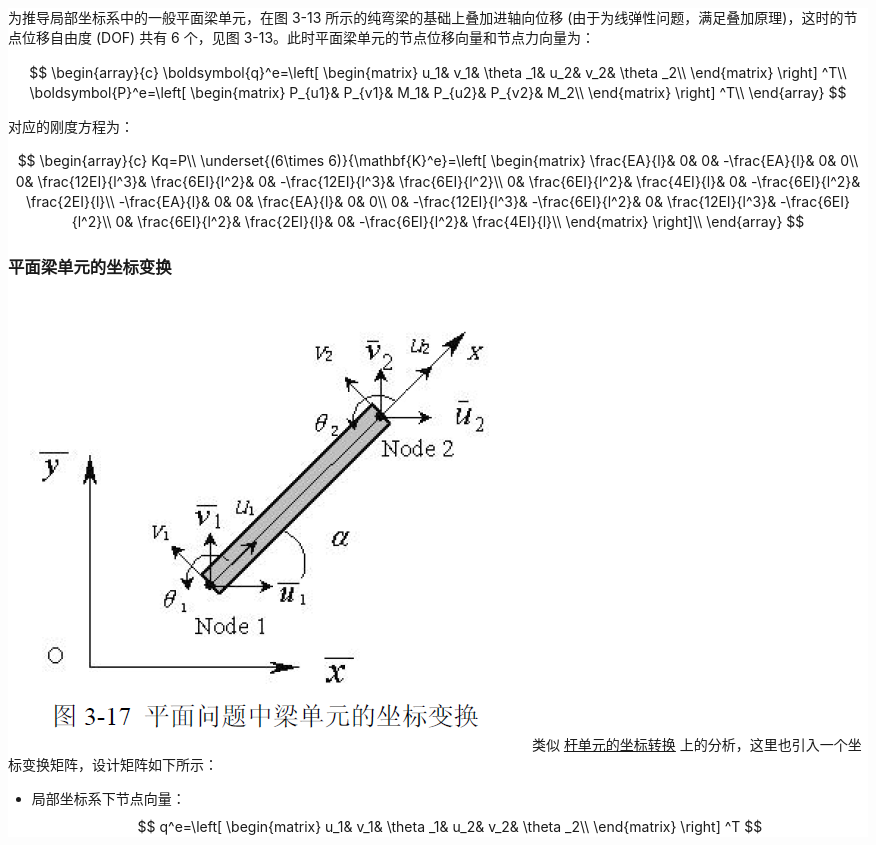 为推导局部坐标系中的一般平面梁单元，在图 3-13 所示的纯弯梁的基础上叠加进轴向位移 (由于为线弹性问题，满足叠加原理)，这时的节点位移自由度 (DOF) 共有 6 个，见图 3-13。此时平面梁单元的节点位移向量和节点力向量为：

$$
\begin{array}{c}
	\boldsymbol{q}^e=\left[ \begin{matrix}
	u_1&		v_1&		\theta _1&		u_2&		v_2&		\theta _2\\
\end{matrix} \right] ^T\\
	\boldsymbol{P}^e=\left[ \begin{matrix}
	P_{u1}&		P_{v1}&		M_1&		P_{u2}&		P_{v2}&		M_2\\
\end{matrix} \right] ^T\\
\end{array}
$$


对应的刚度方程为：

$$
\begin{array}{c}
	Kq=P\\
	\underset{(6\times 6)}{\mathbf{K}^e}=\left[ \begin{matrix}
	\frac{EA}{l}&		0&		0&		-\frac{EA}{l}&		0&		0\\
	0&		\frac{12EI}{l^3}&		\frac{6EI}{l^2}&		0&		-\frac{12EI}{l^3}&		\frac{6EI}{l^2}\\
	0&		\frac{6EI}{l^2}&		\frac{4EI}{l}&		0&		-\frac{6EI}{l^2}&		\frac{2EI}{l}\\
	-\frac{EA}{l}&		0&		0&		\frac{EA}{l}&		0&		0\\
	0&		-\frac{12EI}{l^3}&		-\frac{6EI}{l^2}&		0&		\frac{12EI}{l^3}&		-\frac{6EI}{l^2}\\
	0&		\frac{6EI}{l^2}&		\frac{2EI}{l}&		0&		-\frac{6EI}{l^2}&		\frac{4EI}{l}\\
\end{matrix} \right]\\
\end{array}
$$


### 平面梁单元的坐标变换

![Pasted image 20220320200238](./assets/Pasted-image-20220320200238.png)
类似 [杆单元的坐标转换](./#杆单元的坐标转换) 上的分析，这里也引入一个坐标变换矩阵，设计矩阵如下所示：
- 局部坐标系下节点向量：
$$
 q^e=\left[ \begin{matrix}
	u_1&		v_1&		\theta _1&		u_2&		v_2&		\theta _2\\
\end{matrix} \right] ^T 
$$
